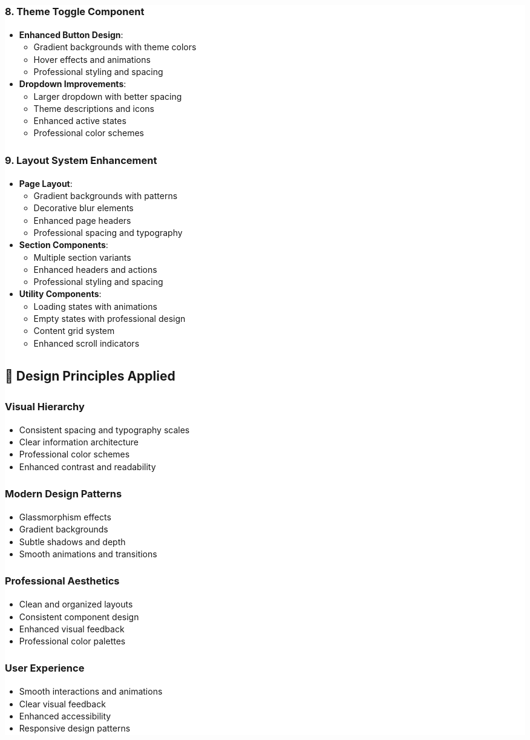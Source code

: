 ### 8. **Theme Toggle Component**
- **Enhanced Button Design**:
  - Gradient backgrounds with theme colors
  - Hover effects and animations
  - Professional styling and spacing
- **Dropdown Improvements**:
  - Larger dropdown with better spacing
  - Theme descriptions and icons
  - Enhanced active states
  - Professional color schemes

### 9. **Layout System Enhancement**
- **Page Layout**:
  - Gradient backgrounds with patterns
  - Decorative blur elements
  - Enhanced page headers
  - Professional spacing and typography
- **Section Components**:
  - Multiple section variants
  - Enhanced headers and actions
  - Professional styling and spacing
- **Utility Components**:
  - Loading states with animations
  - Empty states with professional design
  - Content grid system
  - Enhanced scroll indicators

## 🎯 Design Principles Applied

### **Visual Hierarchy**
- Consistent spacing and typography scales
- Clear information architecture
- Professional color schemes
- Enhanced contrast and readability

### **Modern Design Patterns**
- Glassmorphism effects
- Gradient backgrounds
- Subtle shadows and depth
- Smooth animations and transitions

### **Professional Aesthetics**
- Clean and organized layouts
- Consistent component design
- Enhanced visual feedback
- Professional color palettes

### **User Experience**
- Smooth interactions and animations
- Clear visual feedback
- Enhanced accessibility
- Responsive design patterns
